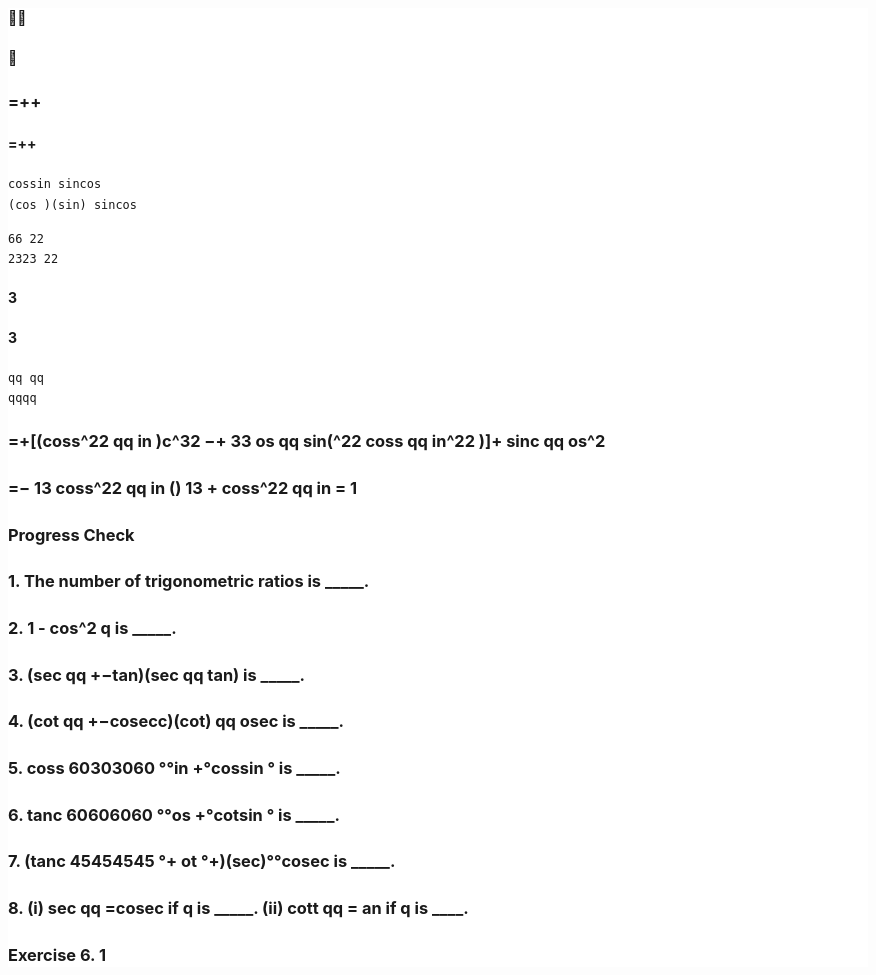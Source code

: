 #### 

#### 

### =++

#### =++

```
cossin sincos
(cos )(sin) sincos
```
```
66 22
2323 22
```
#### 3

#### 3

```
qq qq
qqqq
```
### =+[(coss^22 qq in )c^32 −+ 33 os qq sin(^22 coss qq in^22 )]+ sinc qq os^2

### =− 13 coss^22 qq in () 13 + coss^22 qq in = 1

### Progress Check

### 1. The number of trigonometric ratios is _____.

### 2. 1 - cos^2 q is _____.

### 3. (sec qq +−tan)(sec qq tan) is _____.

### 4. (cot qq +−cosecc)(cot) qq osec is _____.

### 5. coss 60303060 °°in +°cossin ° is _____.

### 6. tanc 60606060 °°os +°cotsin ° is _____.

### 7. (tanc 45454545 °+ ot °+)(sec)°°cosec is _____.

### 8. (i) sec qq =cosec if q is _____. (ii) cott qq = an if q is ____.

### Exercise 6. 1
